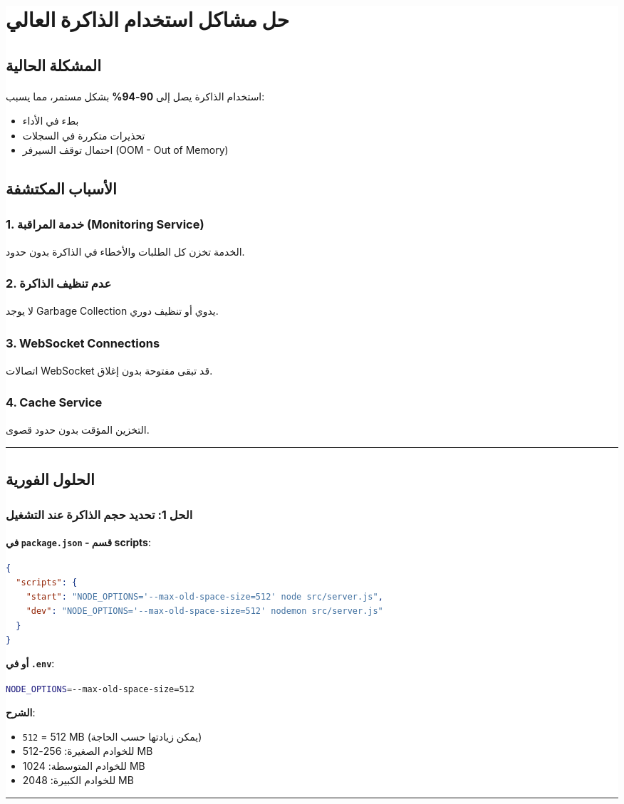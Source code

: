 # حل مشاكل استخدام الذاكرة العالي

## المشكلة الحالية

استخدام الذاكرة يصل إلى **90-94%** بشكل مستمر، مما يسبب:
- بطء في الأداء
- تحذيرات متكررة في السجلات
- احتمال توقف السيرفر (OOM - Out of Memory)

## الأسباب المكتشفة

### 1. خدمة المراقبة (Monitoring Service)
الخدمة تخزن كل الطلبات والأخطاء في الذاكرة بدون حدود.

### 2. عدم تنظيف الذاكرة
لا يوجد Garbage Collection يدوي أو تنظيف دوري.

### 3. WebSocket Connections
اتصالات WebSocket قد تبقى مفتوحة بدون إغلاق.

### 4. Cache Service
التخزين المؤقت بدون حدود قصوى.

---

## الحلول الفورية

### الحل 1: تحديد حجم الذاكرة عند التشغيل

**في `package.json` - قسم scripts**:

```json
{
  "scripts": {
    "start": "NODE_OPTIONS='--max-old-space-size=512' node src/server.js",
    "dev": "NODE_OPTIONS='--max-old-space-size=512' nodemon src/server.js"
  }
}
```

**أو في `.env`**:
```bash
NODE_OPTIONS=--max-old-space-size=512
```

**الشرح**:
- `512` = 512 MB (يمكن زيادتها حسب الحاجة)
- للخوادم الصغيرة: 256-512 MB
- للخوادم المتوسطة: 1024 MB
- للخوادم الكبيرة: 2048 MB

---